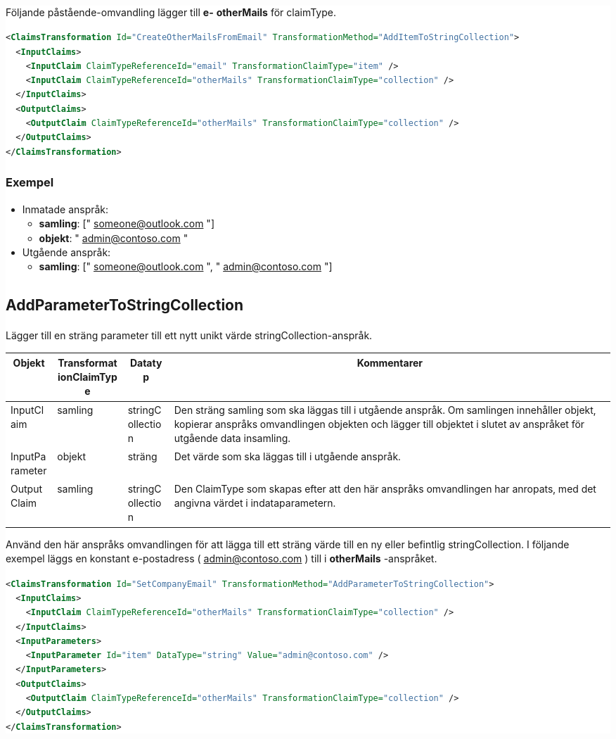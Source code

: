 Följande påstående-omvandling lägger till **e-** **otherMails** för claimType.

```xml
<ClaimsTransformation Id="CreateOtherMailsFromEmail" TransformationMethod="AddItemToStringCollection">
  <InputClaims>
    <InputClaim ClaimTypeReferenceId="email" TransformationClaimType="item" />
    <InputClaim ClaimTypeReferenceId="otherMails" TransformationClaimType="collection" />
  </InputClaims>
  <OutputClaims>
    <OutputClaim ClaimTypeReferenceId="otherMails" TransformationClaimType="collection" />
  </OutputClaims>
</ClaimsTransformation>
```

### <a name="example"></a>Exempel

- Inmatade anspråk:
  - **samling**: [" someone@outlook.com "]
  - **objekt**: " admin@contoso.com "
- Utgående anspråk:
  - **samling**: [" someone@outlook.com ", " admin@contoso.com "]

## <a name="addparametertostringcollection"></a>AddParameterToStringCollection

Lägger till en sträng parameter till ett nytt unikt värde stringCollection-anspråk.

| Objekt | TransformationClaimType | Datatyp | Kommentarer |
| ---- | ----------------------- | --------- | ----- |
| InputClaim | samling | stringCollection | Den sträng samling som ska läggas till i utgående anspråk. Om samlingen innehåller objekt, kopierar anspråks omvandlingen objekten och lägger till objektet i slutet av anspråket för utgående data insamling. |
| InputParameter | objekt | sträng | Det värde som ska läggas till i utgående anspråk. |
| OutputClaim | samling | stringCollection | Den ClaimType som skapas efter att den här anspråks omvandlingen har anropats, med det angivna värdet i indataparametern. |

Använd den här anspråks omvandlingen för att lägga till ett sträng värde till en ny eller befintlig stringCollection. I följande exempel läggs en konstant e-postadress ( admin@contoso.com ) till i **otherMails** -anspråket.

```xml
<ClaimsTransformation Id="SetCompanyEmail" TransformationMethod="AddParameterToStringCollection">
  <InputClaims>
    <InputClaim ClaimTypeReferenceId="otherMails" TransformationClaimType="collection" />
  </InputClaims>
  <InputParameters>
    <InputParameter Id="item" DataType="string" Value="admin@contoso.com" />
  </InputParameters>
  <OutputClaims>
    <OutputClaim ClaimTypeReferenceId="otherMails" TransformationClaimType="collection" />
  </OutputClaims>
</ClaimsTransformation>
```
